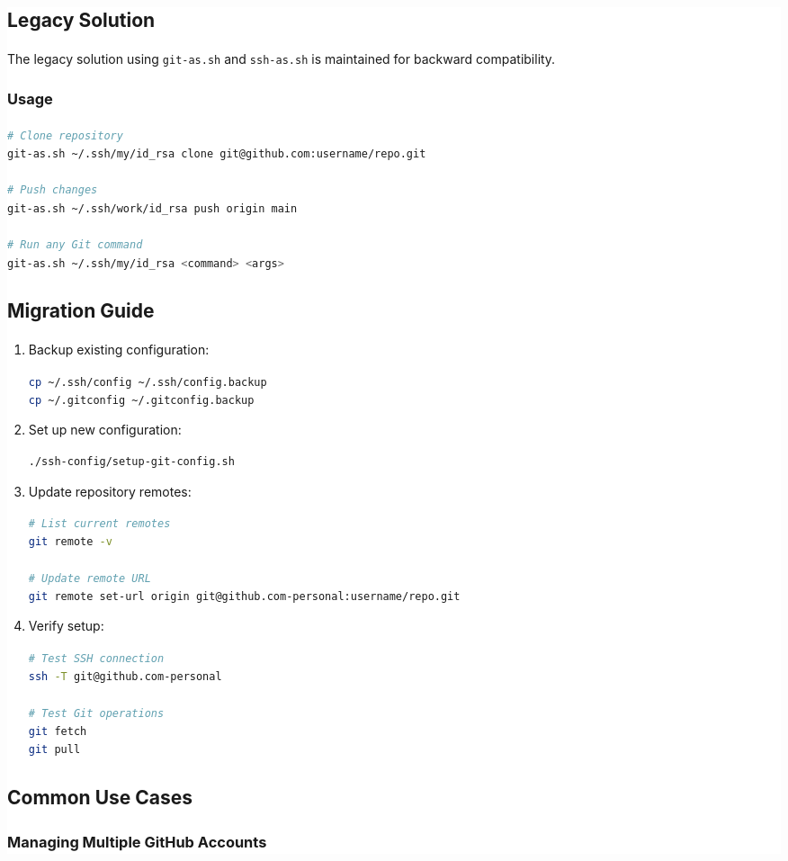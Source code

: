 ## Legacy Solution

The legacy solution using `git-as.sh` and `ssh-as.sh` is maintained for backward compatibility.

### Usage

```bash
# Clone repository
git-as.sh ~/.ssh/my/id_rsa clone git@github.com:username/repo.git

# Push changes
git-as.sh ~/.ssh/work/id_rsa push origin main

# Run any Git command
git-as.sh ~/.ssh/my/id_rsa <command> <args>
```

## Migration Guide

1. Backup existing configuration:
   ```bash
   cp ~/.ssh/config ~/.ssh/config.backup
   cp ~/.gitconfig ~/.gitconfig.backup
   ```

2. Set up new configuration:
   ```bash
   ./ssh-config/setup-git-config.sh
   ```

3. Update repository remotes:
   ```bash
   # List current remotes
   git remote -v

   # Update remote URL
   git remote set-url origin git@github.com-personal:username/repo.git
   ```

4. Verify setup:
   ```bash
   # Test SSH connection
   ssh -T git@github.com-personal

   # Test Git operations
   git fetch
   git pull
   ```

## Common Use Cases

### Managing Multiple GitHub Accounts
